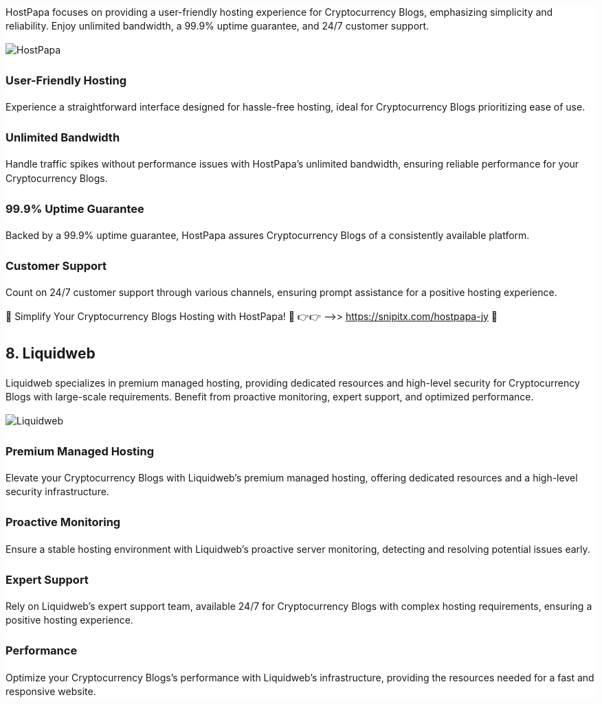 HostPapa focuses on providing a user-friendly hosting experience for Cryptocurrency Blogs, emphasizing simplicity and reliability. Enjoy unlimited bandwidth, a 99.9% uptime guarantee, and 24/7 customer support.

![HostPapa](https://i.imgur.com/ouDTkvl.jpeg "HostPapa Hosting")

### User-Friendly Hosting
Experience a straightforward interface designed for hassle-free hosting, ideal for Cryptocurrency Blogs prioritizing ease of use.

### Unlimited Bandwidth
Handle traffic spikes without performance issues with HostPapa’s unlimited bandwidth, ensuring reliable performance for your Cryptocurrency Blogs.

### 99.9% Uptime Guarantee
Backed by a 99.9% uptime guarantee, HostPapa assures Cryptocurrency Blogs of a consistently available platform.

### Customer Support
Count on 24/7 customer support through various channels, ensuring prompt assistance for a positive hosting experience.

🌈 Simplify Your Cryptocurrency Blogs Hosting with HostPapa! 🚀
👉👉 -->> https://snipitx.com/hostpapa-jy 🚀

## 8. Liquidweb

Liquidweb specializes in premium managed hosting, providing dedicated resources and high-level security for Cryptocurrency Blogs with large-scale requirements. Benefit from proactive monitoring, expert support, and optimized performance.

![Liquidweb](https://i.imgur.com/4IvT9SC.jpeg "Liquidweb Hosting")

### Premium Managed Hosting
Elevate your Cryptocurrency Blogs with Liquidweb’s premium managed hosting, offering dedicated resources and a high-level security infrastructure.

### Proactive Monitoring
Ensure a stable hosting environment with Liquidweb’s proactive server monitoring, detecting and resolving potential issues early.

### Expert Support
Rely on Liquidweb’s expert support team, available 24/7 for Cryptocurrency Blogs with complex hosting requirements, ensuring a positive hosting experience.

### Performance
Optimize your Cryptocurrency Blogs’s performance with Liquidweb’s infrastructure, providing the resources needed for a fast and responsive website.
